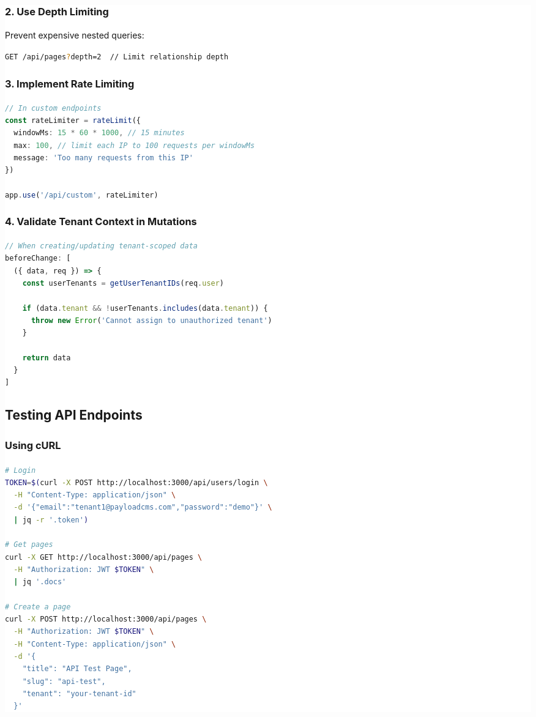 ### 2. Use Depth Limiting

Prevent expensive nested queries:
```bash
GET /api/pages?depth=2  // Limit relationship depth
```

### 3. Implement Rate Limiting

```typescript
// In custom endpoints
const rateLimiter = rateLimit({
  windowMs: 15 * 60 * 1000, // 15 minutes
  max: 100, // limit each IP to 100 requests per windowMs
  message: 'Too many requests from this IP'
})

app.use('/api/custom', rateLimiter)
```

### 4. Validate Tenant Context in Mutations

```typescript
// When creating/updating tenant-scoped data
beforeChange: [
  ({ data, req }) => {
    const userTenants = getUserTenantIDs(req.user)
    
    if (data.tenant && !userTenants.includes(data.tenant)) {
      throw new Error('Cannot assign to unauthorized tenant')
    }
    
    return data
  }
]
```

## Testing API Endpoints

### Using cURL

```bash
# Login
TOKEN=$(curl -X POST http://localhost:3000/api/users/login \
  -H "Content-Type: application/json" \
  -d '{"email":"tenant1@payloadcms.com","password":"demo"}' \
  | jq -r '.token')

# Get pages
curl -X GET http://localhost:3000/api/pages \
  -H "Authorization: JWT $TOKEN" \
  | jq '.docs'

# Create a page
curl -X POST http://localhost:3000/api/pages \
  -H "Authorization: JWT $TOKEN" \
  -H "Content-Type: application/json" \
  -d '{
    "title": "API Test Page",
    "slug": "api-test",
    "tenant": "your-tenant-id"
  }'
```
